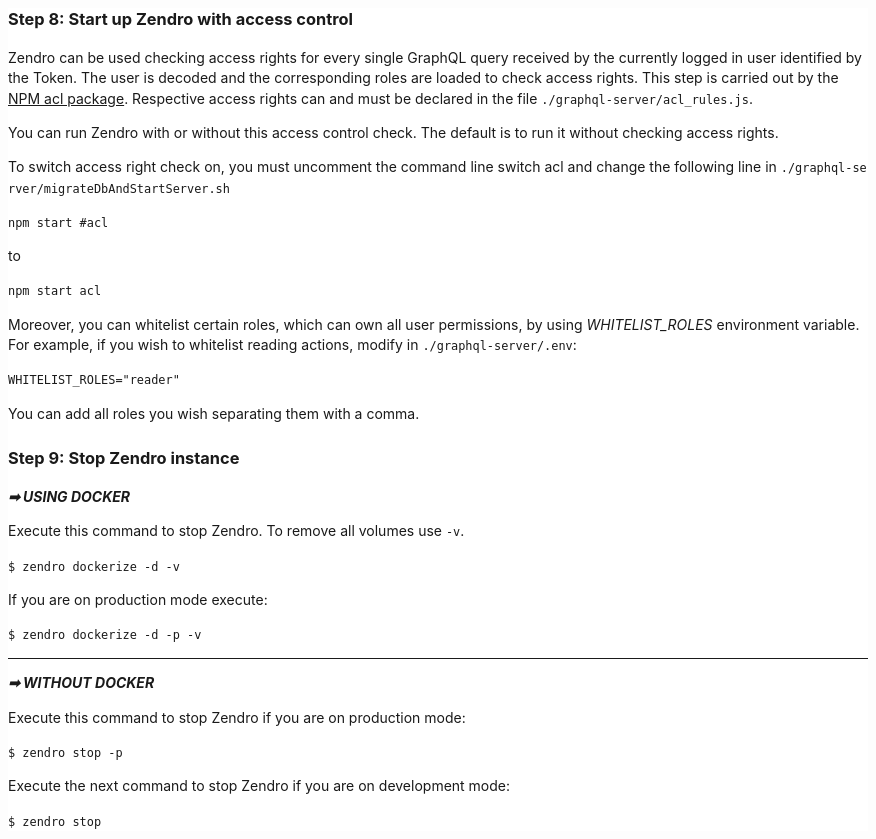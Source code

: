 
### Step 8: Start up Zendro with access control 
Zendro can be used checking access rights for every single GraphQL query received by the currently logged in user identified by the Token. The user is decoded and the corresponding roles are loaded to check access rights. This step is carried out by the [NPM acl package](https://www.npmjs.com/package/acl). Respective access rights can and must be declared in the file `./graphql-server/acl_rules.js`.

You can run Zendro with or without this access control check. The default is to run it without checking access rights.

To switch access right check on, you must uncomment the command line switch acl and change the following line in `./graphql-server/migrateDbAndStartServer.sh`

```
npm start #acl
```
to 
```
npm start acl
```

Moreover, you can whitelist certain roles, which can own all user permissions, by using *WHITELIST_ROLES* environment variable. For example, if you wish to whitelist reading actions, modify in `./graphql-server/.env`:

```
WHITELIST_ROLES="reader"
```

You can add all roles you wish separating them with a comma.


<a name="stop"></a>
### Step 9: Stop Zendro instance

 ***➡ USING DOCKER***

Execute this command to stop Zendro. To remove all volumes use `-v`.
```
$ zendro dockerize -d -v
```

If you are on production mode execute:
```
$ zendro dockerize -d -p -v
```
---

 ***➡ WITHOUT DOCKER***
 
Execute this command to stop Zendro if you are on production mode:
```
$ zendro stop -p
```

Execute the next command to stop Zendro if you are on development mode:
```
$ zendro stop
```
